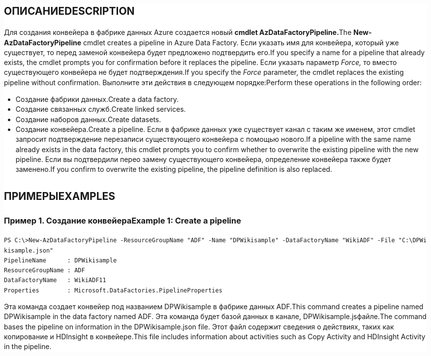 ## <span data-ttu-id="b24b9-107">ОПИСАНИЕ</span><span class="sxs-lookup"><span data-stu-id="b24b9-107">DESCRIPTION</span></span>
<span data-ttu-id="b24b9-108">Для создания конвейера в фабрике данных Azure создается новый **cmdlet AzDataFactoryPipeline.**</span><span class="sxs-lookup"><span data-stu-id="b24b9-108">The **New-AzDataFactoryPipeline** cmdlet creates a pipeline in Azure Data Factory.</span></span>
<span data-ttu-id="b24b9-109">Если указать имя для конвейера, который уже существует, то перед заменой конвейера будет предложено подтвердить его.</span><span class="sxs-lookup"><span data-stu-id="b24b9-109">If you specify a name for a pipeline that already exists, the cmdlet prompts you for confirmation before it replaces the pipeline.</span></span>
<span data-ttu-id="b24b9-110">Если указать параметр *Force,* то вместо существующего конвейера не будет подтверждения.</span><span class="sxs-lookup"><span data-stu-id="b24b9-110">If you specify the *Force* parameter, the cmdlet replaces the existing pipeline without confirmation.</span></span>
<span data-ttu-id="b24b9-111">Выполните эти действия в следующем порядке:</span><span class="sxs-lookup"><span data-stu-id="b24b9-111">Perform these operations in the following order:</span></span> 
- <span data-ttu-id="b24b9-112">Создание фабрики данных.</span><span class="sxs-lookup"><span data-stu-id="b24b9-112">Create a data factory.</span></span> 
- <span data-ttu-id="b24b9-113">Создание связанных служб.</span><span class="sxs-lookup"><span data-stu-id="b24b9-113">Create linked services.</span></span> 
- <span data-ttu-id="b24b9-114">Создание наборов данных.</span><span class="sxs-lookup"><span data-stu-id="b24b9-114">Create datasets.</span></span> 
- <span data-ttu-id="b24b9-115">Создание конвейера.</span><span class="sxs-lookup"><span data-stu-id="b24b9-115">Create a pipeline.</span></span>
<span data-ttu-id="b24b9-116">Если в фабрике данных уже существует канал с таким же именем, этот cmdlet запросит подтверждение перезаписи существующего конвейера с помощью нового.</span><span class="sxs-lookup"><span data-stu-id="b24b9-116">If a pipeline with the same name already exists in the data factory, this cmdlet prompts you to confirm whether to overwrite the existing pipeline with the new pipeline.</span></span>
<span data-ttu-id="b24b9-117">Если вы подтвердили перео замену существующего конвейера, определение конвейера также будет заменено.</span><span class="sxs-lookup"><span data-stu-id="b24b9-117">If you confirm to overwrite the existing pipeline, the pipeline definition is also replaced.</span></span>

## <span data-ttu-id="b24b9-118">ПРИМЕРЫ</span><span class="sxs-lookup"><span data-stu-id="b24b9-118">EXAMPLES</span></span>

### <span data-ttu-id="b24b9-119">Пример 1. Создание конвейера</span><span class="sxs-lookup"><span data-stu-id="b24b9-119">Example 1: Create a pipeline</span></span>
```
PS C:\>New-AzDataFactoryPipeline -ResourceGroupName "ADF" -Name "DPWikisample" -DataFactoryName "WikiADF" -File "C:\DPWikisample.json" 
PipelineName      : DPWikisample
ResourceGroupName : ADF
DataFactoryName   : WikiADF11
Properties        : Microsoft.DataFactories.PipelineProperties
```

<span data-ttu-id="b24b9-120">Эта команда создает конвейер под названием DPWikisample в фабрике данных ADF.</span><span class="sxs-lookup"><span data-stu-id="b24b9-120">This command creates a pipeline named DPWikisample in the data factory named ADF.</span></span>
<span data-ttu-id="b24b9-121">Эта команда будет базой данных в канале, DPWikisample.jsфайле.</span><span class="sxs-lookup"><span data-stu-id="b24b9-121">The command bases the pipeline on information in the DPWikisample.json file.</span></span>
<span data-ttu-id="b24b9-122">Этот файл содержит сведения о действиях, таких как копирование и HDInsight в конвейере.</span><span class="sxs-lookup"><span data-stu-id="b24b9-122">This file includes information about activities such as Copy Activity and HDInsight Activity in the pipeline.</span></span>
